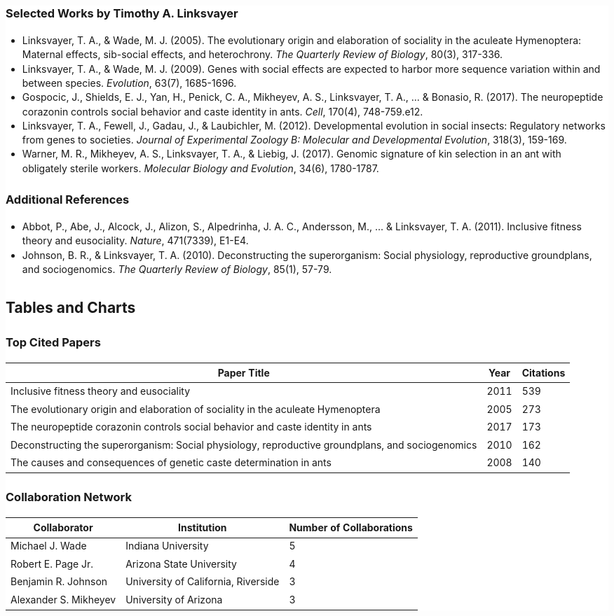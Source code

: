 ### Selected Works by Timothy A. Linksvayer

- Linksvayer, T. A., & Wade, M. J. (2005). The evolutionary origin and elaboration of sociality in the aculeate Hymenoptera: Maternal effects, sib-social effects, and heterochrony. *The Quarterly Review of Biology*, 80(3), 317-336.
- Linksvayer, T. A., & Wade, M. J. (2009). Genes with social effects are expected to harbor more sequence variation within and between species. *Evolution*, 63(7), 1685-1696.
- Gospocic, J., Shields, E. J., Yan, H., Penick, C. A., Mikheyev, A. S., Linksvayer, T. A., ... & Bonasio, R. (2017). The neuropeptide corazonin controls social behavior and caste identity in ants. *Cell*, 170(4), 748-759.e12.
- Linksvayer, T. A., Fewell, J., Gadau, J., & Laubichler, M. (2012). Developmental evolution in social insects: Regulatory networks from genes to societies. *Journal of Experimental Zoology B: Molecular and Developmental Evolution*, 318(3), 159-169.
- Warner, M. R., Mikheyev, A. S., Linksvayer, T. A., & Liebig, J. (2017). Genomic signature of kin selection in an ant with obligately sterile workers. *Molecular Biology and Evolution*, 34(6), 1780-1787.

### Additional References

- Abbot, P., Abe, J., Alcock, J., Alizon, S., Alpedrinha, J. A. C., Andersson, M., ... & Linksvayer, T. A. (2011). Inclusive fitness theory and eusociality. *Nature*, 471(7339), E1-E4.
- Johnson, B. R., & Linksvayer, T. A. (2010). Deconstructing the superorganism: Social physiology, reproductive groundplans, and sociogenomics. *The Quarterly Review of Biology*, 85(1), 57-79.

## Tables and Charts

### Top Cited Papers

| **Paper Title** | **Year** | **Citations** |
|-----------------|---------|---------------|
| Inclusive fitness theory and eusociality | 2011 | 539 |
| The evolutionary origin and elaboration of sociality in the aculeate Hymenoptera | 2005 | 273 |
| The neuropeptide corazonin controls social behavior and caste identity in ants | 2017 | 173 |
| Deconstructing the superorganism: Social physiology, reproductive groundplans, and sociogenomics | 2010 | 162 |
| The causes and consequences of genetic caste determination in ants | 2008 | 140 |

### Collaboration Network

| **Collaborator** | **Institution** | **Number of Collaborations** |
|-----------------|-----------------|-------------------------------|
| Michael J. Wade | Indiana University | 5 |
| Robert E. Page Jr. | Arizona State University | 4 |
| Benjamin R. Johnson | University of California, Riverside | 3 |
| Alexander S. Mikheyev | University of Arizona | 3 |
